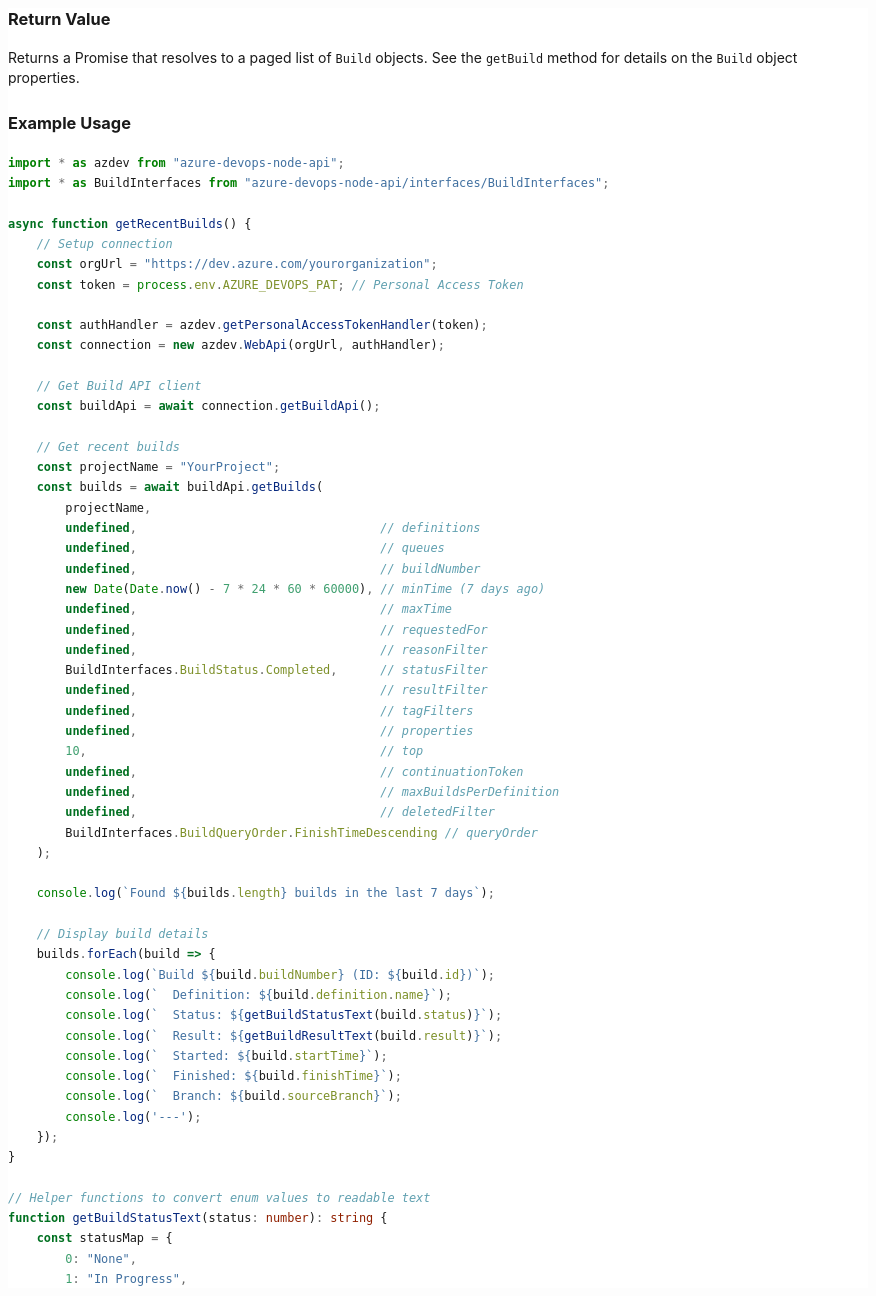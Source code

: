 ### Return Value

Returns a Promise that resolves to a paged list of `Build` objects. See the `getBuild` method for details on the `Build` object properties.

### Example Usage

```typescript
import * as azdev from "azure-devops-node-api";
import * as BuildInterfaces from "azure-devops-node-api/interfaces/BuildInterfaces";

async function getRecentBuilds() {
    // Setup connection
    const orgUrl = "https://dev.azure.com/yourorganization";
    const token = process.env.AZURE_DEVOPS_PAT; // Personal Access Token
    
    const authHandler = azdev.getPersonalAccessTokenHandler(token);
    const connection = new azdev.WebApi(orgUrl, authHandler);
    
    // Get Build API client
    const buildApi = await connection.getBuildApi();
    
    // Get recent builds
    const projectName = "YourProject";
    const builds = await buildApi.getBuilds(
        projectName,
        undefined,                                  // definitions
        undefined,                                  // queues
        undefined,                                  // buildNumber
        new Date(Date.now() - 7 * 24 * 60 * 60000), // minTime (7 days ago)
        undefined,                                  // maxTime
        undefined,                                  // requestedFor
        undefined,                                  // reasonFilter
        BuildInterfaces.BuildStatus.Completed,      // statusFilter
        undefined,                                  // resultFilter
        undefined,                                  // tagFilters
        undefined,                                  // properties
        10,                                         // top
        undefined,                                  // continuationToken
        undefined,                                  // maxBuildsPerDefinition
        undefined,                                  // deletedFilter
        BuildInterfaces.BuildQueryOrder.FinishTimeDescending // queryOrder
    );
    
    console.log(`Found ${builds.length} builds in the last 7 days`);
    
    // Display build details
    builds.forEach(build => {
        console.log(`Build ${build.buildNumber} (ID: ${build.id})`);
        console.log(`  Definition: ${build.definition.name}`);
        console.log(`  Status: ${getBuildStatusText(build.status)}`);
        console.log(`  Result: ${getBuildResultText(build.result)}`);
        console.log(`  Started: ${build.startTime}`);
        console.log(`  Finished: ${build.finishTime}`);
        console.log(`  Branch: ${build.sourceBranch}`);
        console.log('---');
    });
}

// Helper functions to convert enum values to readable text
function getBuildStatusText(status: number): string {
    const statusMap = {
        0: "None",
        1: "In Progress",
```